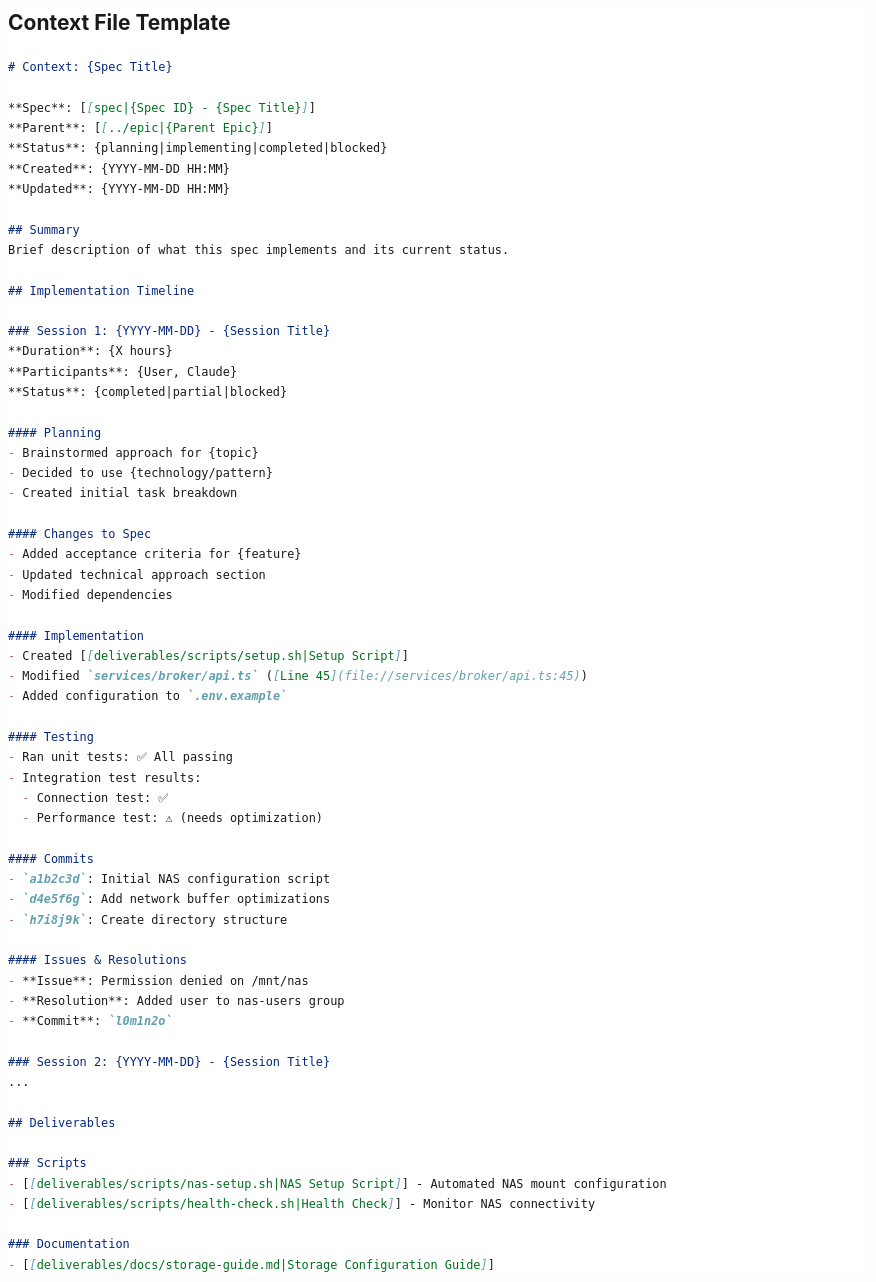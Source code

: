 ## Context File Template

```markdown
# Context: {Spec Title}

**Spec**: [[spec|{Spec ID} - {Spec Title}]]  
**Parent**: [[../epic|{Parent Epic}]]  
**Status**: {planning|implementing|completed|blocked}  
**Created**: {YYYY-MM-DD HH:MM}  
**Updated**: {YYYY-MM-DD HH:MM}

## Summary
Brief description of what this spec implements and its current status.

## Implementation Timeline

### Session 1: {YYYY-MM-DD} - {Session Title}
**Duration**: {X hours}  
**Participants**: {User, Claude}  
**Status**: {completed|partial|blocked}

#### Planning
- Brainstormed approach for {topic}
- Decided to use {technology/pattern}
- Created initial task breakdown

#### Changes to Spec
- Added acceptance criteria for {feature}
- Updated technical approach section
- Modified dependencies

#### Implementation
- Created [[deliverables/scripts/setup.sh|Setup Script]]
- Modified `services/broker/api.ts` ([Line 45](file://services/broker/api.ts:45))
- Added configuration to `.env.example`

#### Testing
- Ran unit tests: ✅ All passing
- Integration test results: 
  - Connection test: ✅
  - Performance test: ⚠️ (needs optimization)

#### Commits
- `a1b2c3d`: Initial NAS configuration script
- `d4e5f6g`: Add network buffer optimizations
- `h7i8j9k`: Create directory structure

#### Issues & Resolutions
- **Issue**: Permission denied on /mnt/nas
- **Resolution**: Added user to nas-users group
- **Commit**: `l0m1n2o`

### Session 2: {YYYY-MM-DD} - {Session Title}
...

## Deliverables

### Scripts
- [[deliverables/scripts/nas-setup.sh|NAS Setup Script]] - Automated NAS mount configuration
- [[deliverables/scripts/health-check.sh|Health Check]] - Monitor NAS connectivity

### Documentation  
- [[deliverables/docs/storage-guide.md|Storage Configuration Guide]]
```